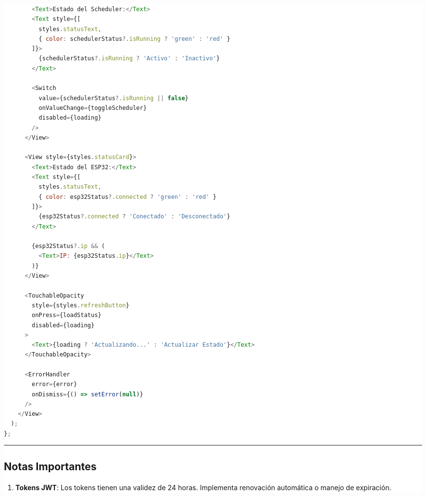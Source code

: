 ```javascript
        <Text>Estado del Scheduler:</Text>
        <Text style={[
          styles.statusText, 
          { color: schedulerStatus?.isRunning ? 'green' : 'red' }
        ]}>
          {schedulerStatus?.isRunning ? 'Activo' : 'Inactivo'}
        </Text>
        
        <Switch
          value={schedulerStatus?.isRunning || false}
          onValueChange={toggleScheduler}
          disabled={loading}
        />
      </View>

      <View style={styles.statusCard}>
        <Text>Estado del ESP32:</Text>
        <Text style={[
          styles.statusText,
          { color: esp32Status?.connected ? 'green' : 'red' }
        ]}>
          {esp32Status?.connected ? 'Conectado' : 'Desconectado'}
        </Text>
        
        {esp32Status?.ip && (
          <Text>IP: {esp32Status.ip}</Text>
        )}
      </View>

      <TouchableOpacity 
        style={styles.refreshButton}
        onPress={loadStatus}
        disabled={loading}
      >
        <Text>{loading ? 'Actualizando...' : 'Actualizar Estado'}</Text>
      </TouchableOpacity>
      
      <ErrorHandler 
        error={error} 
        onDismiss={() => setError(null)} 
      />
    </View>
  );
};
```

---

## Notas Importantes

1. **Tokens JWT**: Los tokens tienen una validez de 24 horas. Implementa renovación automática o manejo de expiración.
